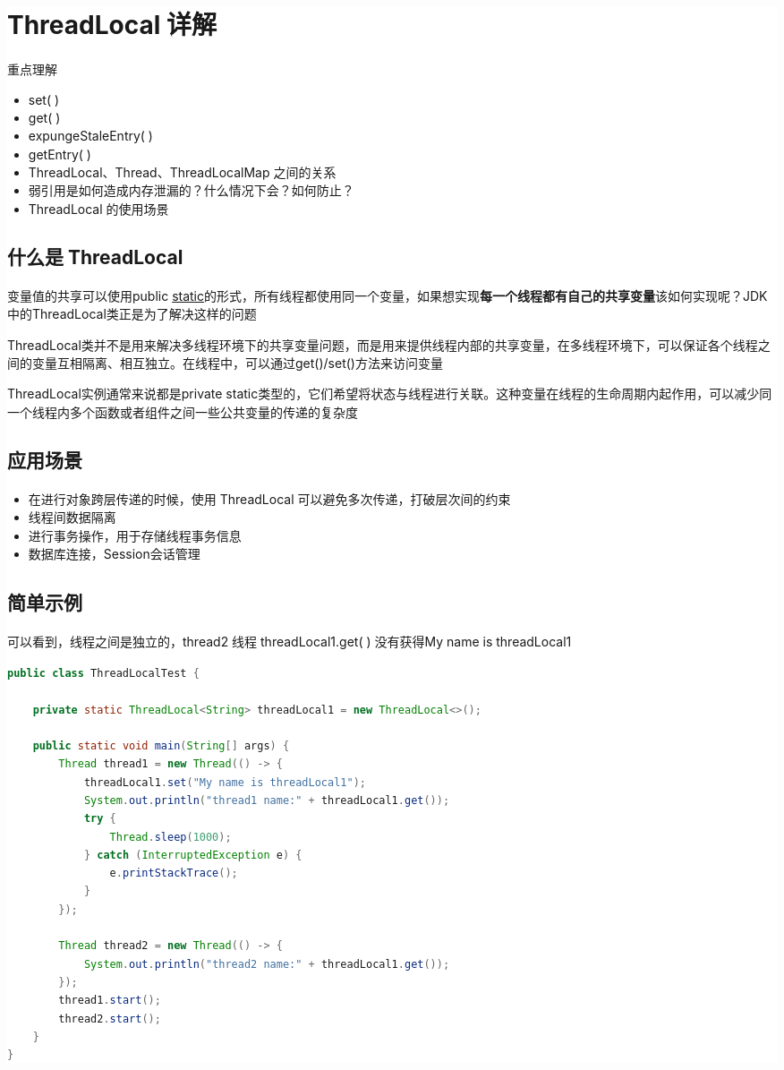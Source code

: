 # ThreadLocal 详解

重点理解

- set( )
- get( )
- expungeStaleEntry( )
- getEntry( )
- ThreadLocal、Thread、ThreadLocalMap 之间的关系
- 弱引用是如何造成内存泄漏的？什么情况下会？如何防止？
- ThreadLocal 的使用场景



## 什么是 ThreadLocal

变量值的共享可以使用public [static](https://so.csdn.net/so/search?q=static&spm=1001.2101.3001.7020)的形式，所有线程都使用同一个变量，如果想实现**每一个线程都有自己的共享变量**该如何实现呢？JDK 中的ThreadLocal类正是为了解决这样的问题

ThreadLocal类并不是用来解决多线程环境下的共享变量问题，而是用来提供线程内部的共享变量，在多线程环境下，可以保证各个线程之间的变量互相隔离、相互独立。在线程中，可以通过get()/set()方法来访问变量

ThreadLocal实例通常来说都是private static类型的，它们希望将状态与线程进行关联。这种变量在线程的生命周期内起作用，可以减少同一个线程内多个函数或者组件之间一些公共变量的传递的复杂度

## 应用场景

- 在进行对象跨层传递的时候，使用 ThreadLocal 可以避免多次传递，打破层次间的约束
- 线程间数据隔离
- 进行事务操作，用于存储线程事务信息
- 数据库连接，Session会话管理

## 简单示例

可以看到，线程之间是独立的，thread2 线程 threadLocal1.get( ) 没有获得My name is threadLocal1

```java
public class ThreadLocalTest {

    private static ThreadLocal<String> threadLocal1 = new ThreadLocal<>();

    public static void main(String[] args) {
        Thread thread1 = new Thread(() -> {
            threadLocal1.set("My name is threadLocal1");
            System.out.println("thread1 name:" + threadLocal1.get());
            try {
                Thread.sleep(1000);
            } catch (InterruptedException e) {
                e.printStackTrace();
            }
        });

        Thread thread2 = new Thread(() -> {
            System.out.println("thread2 name:" + threadLocal1.get());
        });
        thread1.start();
        thread2.start();
    }
}
```
